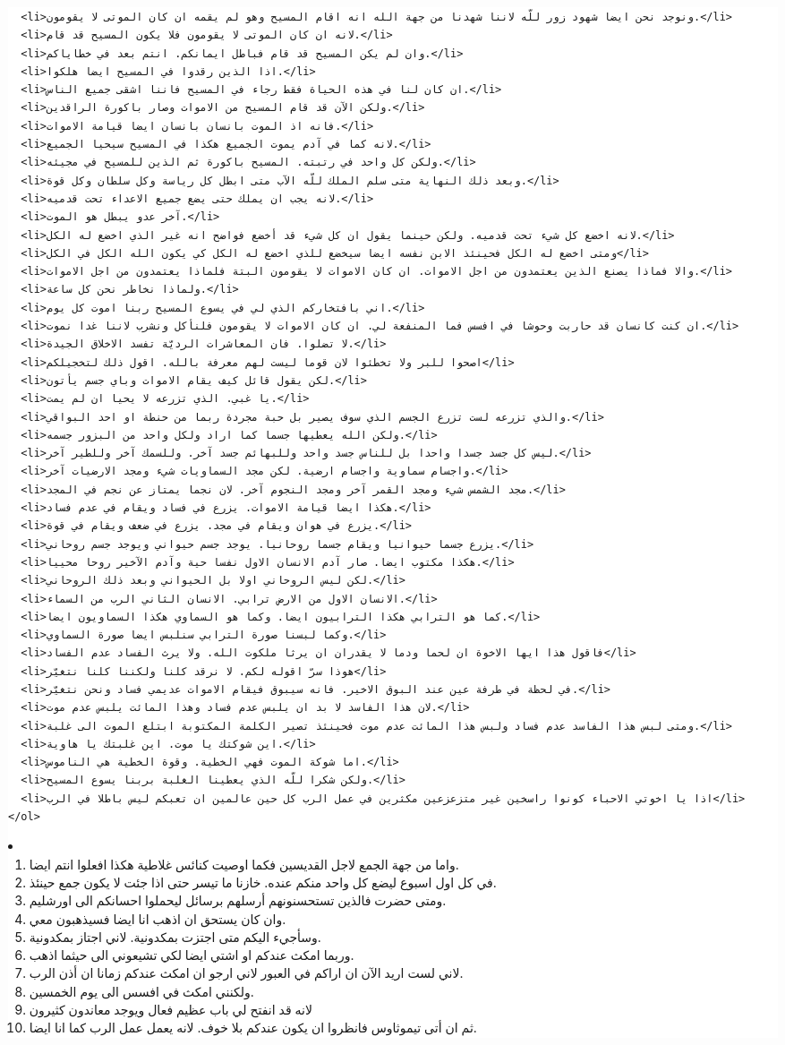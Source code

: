       <li>ونوجد نحن ايضا شهود زور للّه لاننا شهدنا من جهة الله انه اقام المسيح وهو لم يقمه ان كان الموتى لا يقومون.</li>
      <li>لانه ان كان الموتى لا يقومون فلا يكون المسيح قد قام.</li>
      <li>وان لم يكن المسيح قد قام فباطل ايمانكم. انتم بعد في خطاياكم.</li>
      <li>اذا الذين رقدوا في المسيح ايضا هلكوا.</li>
      <li>ان كان لنا في هذه الحياة فقط رجاء في المسيح فاننا اشقى جميع الناس.</li>
      <li>ولكن الآن قد قام المسيح من الاموات وصار باكورة الراقدين.</li>
      <li>فانه اذ الموت بانسان بانسان ايضا قيامة الاموات.</li>
      <li>لانه كما في آدم يموت الجميع هكذا في المسيح سيحيا الجميع.</li>
      <li>ولكن كل واحد في رتبته. المسيح باكورة ثم الذين للمسيح في مجيئه.</li>
      <li>وبعد ذلك النهاية متى سلم الملك للّه الآب متى ابطل كل رياسة وكل سلطان وكل قوة.</li>
      <li>لانه يجب ان يملك حتى يضع جميع الاعداء تحت قدميه.</li>
      <li>آخر عدو يبطل هو الموت.</li>
      <li>لانه اخضع كل شيء تحت قدميه. ولكن حينما يقول ان كل شيء قد أخضع فواضح انه غير الذي اخضع له الكل.</li>
      <li>ومتى اخضع له الكل فحينئذ الابن نفسه ايضا سيخضع للذي اخضع له الكل كي يكون الله الكل في الكل</li>
      <li>والا فماذا يصنع الذين يعتمدون من اجل الاموات. ان كان الاموات لا يقومون البتة فلماذا يعتمدون من اجل الاموات.</li>
      <li>ولماذا نخاطر نحن كل ساعة.</li>
      <li>اني بافتخاركم الذي لي في يسوع المسيح ربنا اموت كل يوم.</li>
      <li>ان كنت كانسان قد حاربت وحوشا في افسس فما المنفعة لي. ان كان الاموات لا يقومون فلنأكل ونشرب لاننا غدا نموت.</li>
      <li>لا تضلوا. فان المعاشرات الرديّة تفسد الاخلاق الجيدة.</li>
      <li>اصحوا للبر ولا تخطئوا لان قوما ليست لهم معرفة بالله. اقول ذلك لتخجيلكم</li>
      <li>لكن يقول قائل كيف يقام الاموات وباي جسم يأتون.</li>
      <li>يا غبي. الذي تزرعه لا يحيا ان لم يمت.</li>
      <li>والذي تزرعه لست تزرع الجسم الذي سوف يصير بل حبة مجردة ربما من حنطة او احد البواقي.</li>
      <li>ولكن الله يعطيها جسما كما اراد ولكل واحد من البزور جسمه.</li>
      <li>ليس كل جسد جسدا واحدا بل للناس جسد واحد وللبهائم جسد آخر. وللسمك آخر وللطير آخر.</li>
      <li>واجسام سماوية واجسام ارضية. لكن مجد السماويات شيء ومجد الارضيات آخر.</li>
      <li>مجد الشمس شيء ومجد القمر آخر ومجد النجوم آخر. لان نجما يمتاز عن نجم في المجد.</li>
      <li>هكذا ايضا قيامة الاموات. يزرع في فساد ويقام في عدم فساد.</li>
      <li>يزرع في هوان ويقام في مجد. يزرع في ضعف ويقام في قوة.</li>
      <li>يزرع جسما حيوانيا ويقام جسما روحانيا. يوجد جسم حيواني ويوجد جسم روحاني.</li>
      <li>هكذا مكتوب ايضا. صار آدم الانسان الاول نفسا حية وآدم الآخير روحا محييا.</li>
      <li>لكن ليس الروحاني اولا بل الحيواني وبعد ذلك الروحاني.</li>
      <li>الانسان الاول من الارض ترابي. الانسان الثاني الرب من السماء.</li>
      <li>كما هو الترابي هكذا الترابيون ايضا. وكما هو السماوي هكذا السماويون ايضا.</li>
      <li>وكما لبسنا صورة الترابي سنلبس ايضا صورة السماوي.</li>
      <li>فاقول هذا ايها الاخوة ان لحما ودما لا يقدران ان يرثا ملكوت الله. ولا يرث الفساد عدم الفساد</li>
      <li>هوذا سرّ اقوله لكم. لا نرقد كلنا ولكننا كلنا نتغيّر</li>
      <li>في لحظة في طرفة عين عند البوق الاخير. فانه سيبوق فيقام الاموات عديمي فساد ونحن نتغيّر.</li>
      <li>لان هذا الفاسد لا بد ان يلبس عدم فساد وهذا المائت يلبس عدم موت.</li>
      <li>ومتى لبس هذا الفاسد عدم فساد ولبس هذا المائت عدم موت فحينئذ تصير الكلمة المكتوبة ابتلع الموت الى غلبة.</li>
      <li>اين شوكتك يا موت. اين غلبتك يا هاوية.</li>
      <li>اما شوكة الموت فهي الخطية. وقوة الخطية هي الناموس.</li>
      <li>ولكن شكرا للّه الذي يعطينا الغلبة بربنا يسوع المسيح.</li>
      <li>اذا يا اخوتي الاحباء كونوا راسخين غير متزعزعين مكثرين في عمل الرب كل حين عالمين ان تعبكم ليس باطلا في الرب</li>
    </ol>
  </li>
  <li>
    <ol>
      <li>واما من جهة الجمع لاجل القديسين فكما اوصيت كنائس غلاطية هكذا افعلوا انتم ايضا.</li>
      <li>في كل اول اسبوع ليضع كل واحد منكم عنده. خازنا ما تيسر حتى اذا جئت لا يكون جمع حينئذ.</li>
      <li>ومتى حضرت فالذين تستحسنونهم أرسلهم برسائل ليحملوا احسانكم الى اورشليم.</li>
      <li>وان كان يستحق ان اذهب انا ايضا فسيذهبون معي.</li>
      <li>وسأجيء اليكم متى اجتزت بمكدونية. لاني اجتاز بمكدونية.</li>
      <li>وربما امكث عندكم او اشتي ايضا لكي تشيعوني الى حيثما اذهب.</li>
      <li>لاني لست اريد الآن ان اراكم في العبور لاني ارجو ان امكث عندكم زمانا ان أذن الرب.</li>
      <li>ولكنني امكث في افسس الى يوم الخمسين.</li>
      <li>لانه قد انفتح لي باب عظيم فعال ويوجد معاندون كثيرون</li>
      <li>ثم ان أتى تيموثاوس فانظروا ان يكون عندكم بلا خوف. لانه يعمل عمل الرب كما انا ايضا.</li>